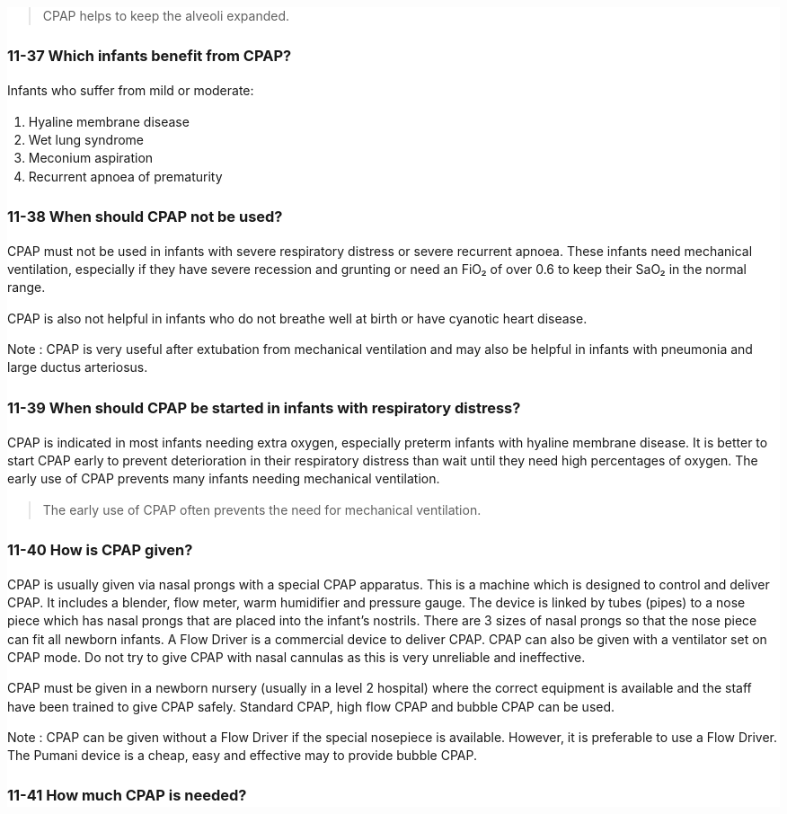 > CPAP helps to keep the alveoli expanded.

### 11-37 Which infants benefit from CPAP?

Infants who suffer from mild or moderate:

1. Hyaline membrane disease
2. Wet lung syndrome
3. Meconium aspiration
4. Recurrent apnoea of prematurity

### 11-38 When should CPAP not be used?

CPAP must not be used in infants with severe respiratory distress or severe recurrent apnoea. These infants need mechanical ventilation, especially if they have severe recession and grunting or need an FiO₂ of over 0.6 to keep their SaO₂ in the normal range.

CPAP is also not helpful in infants who do not breathe well at birth or have cyanotic heart disease.

Note
:	CPAP is very useful after extubation from mechanical ventilation and may also be helpful in infants with pneumonia and large ductus arteriosus.

### 11-39 When should CPAP be started in infants with respiratory distress?

CPAP is indicated in most infants needing extra oxygen, especially preterm infants with hyaline membrane disease. It is better to start CPAP early to prevent deterioration in their respiratory distress than wait until they need high percentages of oxygen. The early use of CPAP prevents many infants needing mechanical ventilation.

> The early use of CPAP often prevents the need for mechanical ventilation.

### 11-40 How is CPAP given?

CPAP is usually given via nasal prongs with a special CPAP apparatus. This is a machine which is designed to control and deliver CPAP. It includes a blender, flow meter, warm humidifier and pressure gauge. The device is linked by tubes (pipes) to a nose piece which has nasal prongs that are placed into the infant’s nostrils. There are 3 sizes of nasal prongs so that the nose piece can fit all newborn infants. A Flow Driver is a commercial device to deliver CPAP. CPAP can also be given with a ventilator set on CPAP mode. Do not try to give CPAP with nasal cannulas as this is very unreliable and ineffective.

CPAP must be given in a newborn nursery (usually in a level 2 hospital) where the correct equipment is available and the staff have been trained to give CPAP safely. Standard CPAP, high flow CPAP and bubble CPAP can be used.

Note
:	CPAP can be given without a Flow Driver if the special nosepiece is available. However, it is preferable to use a Flow Driver. The Pumani device is a cheap, easy and effective may to provide bubble CPAP.

### 11-41 How much CPAP is needed?
